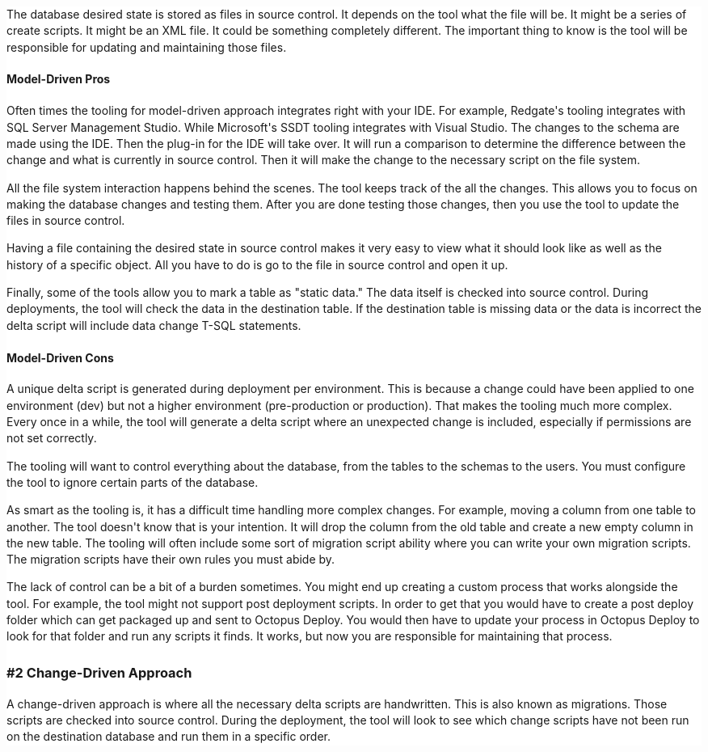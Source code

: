 The database desired state is stored as files in source control.  It depends on the tool what the file will be.  It might be a series of create scripts.  It might be an XML file.  It could be something completely different.  The important thing to know is the tool will be responsible for updating and maintaining those files.

#### Model-Driven Pros
Often times the tooling for model-driven approach integrates right with your IDE.  For example, Redgate's tooling integrates with SQL Server Management Studio.  While Microsoft's SSDT tooling integrates with Visual Studio.  The changes to the schema are made using the IDE.  Then the plug-in for the IDE will take over.  It will run a comparison to determine the difference between the change and what is currently in source control.  Then it will make the change to the necessary script on the file system.

All the file system interaction happens behind the scenes.  The tool keeps track of the all the changes.  This allows you to focus on making the database changes and testing them.  After you are done testing those changes, then you use the tool to update the files in source control.  

Having a file containing the desired state in source control makes it very easy to view what it should look like as well as the history of a specific object.  All you have to do is go to the file in source control and open it up.  

Finally, some of the tools allow you to mark a table as "static data."  The data itself is checked into source control.  During deployments, the tool will check the data in the destination table.  If the destination table is missing data or the data is incorrect the delta script will include data change T-SQL statements. 

#### Model-Driven Cons
A unique delta script is generated during deployment per environment.  This is because a change could have been applied to one environment (dev) but not a higher environment (pre-production or production).  That makes the tooling much more complex.  Every once in a while, the tool will generate a delta script where an unexpected change is included, especially if permissions are not set correctly.

The tooling will want to control everything about the database, from the tables to the schemas to the users.  You must configure the tool to ignore certain parts of the database.

As smart as the tooling is, it has a difficult time handling more complex changes.  For example, moving a column from one table to another.  The tool doesn't know that is your intention.  It will drop the column from the old table and create a new empty column in the new table.  The tooling will often include some sort of migration script ability where you can write your own migration scripts.  The migration scripts have their own rules you must abide by.  

The lack of control can be a bit of a burden sometimes.  You might end up creating a custom process that works alongside the tool.  For example, the tool might not support post deployment scripts.  In order to get that you would have to create a post deploy folder which can get packaged up and sent to Octopus Deploy.  You would then have to update your process in Octopus Deploy to look for that folder and run any scripts it finds.  It works, but now you are responsible for maintaining that process.

### #2 Change-Driven Approach
A change-driven approach is where all the necessary delta scripts are handwritten.  This is also known as migrations.  Those scripts are checked into source control.  During the deployment, the tool will look to see which change scripts have not been run on the destination database and run them in a specific order.  
